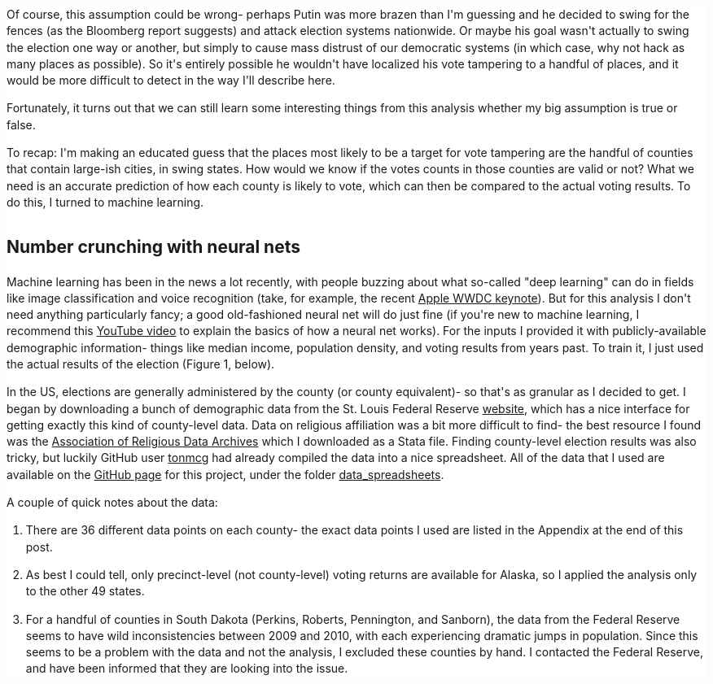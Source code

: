 Of course, this assumption could be wrong- perhaps Putin was more brazen than I'm guessing and he decided to swing for the fences (as the Bloomberg report suggests) and attack election systems nationwide.
Or maybe his goal wasn't actually to swing the election one way or another, but simply to cause mass distrust of our democratic systems (in which case, why not hack as many places as possible).
So it's entirely possible he wouldn't have localized his vote tampering to a handful of places, and it would be more difficult to detect in the way I'll describe here.

Fortunately, it turns out that we can still learn some interesting things from this analysis whether my big assumption is true or false.

To recap: I'm making an educated guess that the places most likely to be a target for vote tampering are the handful of counties that contain large-ish cities, in swing states.
How would we know if the votes counts in those counties are valid or not?
What we need is an accurate prediction of how each county is likely to vote, which can then be compared to the actual voting results.
To do this, I turned to machine learning.

## Number crunching with neural nets
Machine learning has been in the news a lot recently, with people buzzing about what so-called "deep learning" can do in fields like image classification and voice recognition (take, for example, the recent [Apple WWDC keynote](https://techpinions.com/the-overlooked-surprises-of-apples-wwdc-keynote/50282)).
But for this analysis I don't need anything particularly fancy; a good old-fashioned neural net will do just fine (if you're new to machine learning, I recommend this [YouTube video](https://www.youtube.com/watch?v=bxe2T-V8XRs) to explain the basics of how a neural net works).
For the inputs I provided it with publicly-available demographic information- things like median income, population density, and voting results from years past.
To train it, I just used the actual results of the election (Figure 1, below).

In the US, elections are generally administered by the county (or county equivalent)- so that's as granular as I decided to get.
I began by downloading a bunch of demographic data from the St. Louis Federal Reserve [website](http://geofred.stlouisfed.org/map/), which has a nice interface for getting exactly this kind of county-level data.
Data on religious affiliation was a bit more difficult to find- the best resource I found was the [Association of Religious Data Archives](http://www.thearda.com/Archive/Files/Descriptions/RCMSCY10.asp) which I downloaded as a Stata file.
Finding county-level election results was also tricky, but luckily GitHub user [tonmcg](https://github.com/tonmcg/County_Level_Election_Results_12-16) had already compiled the data into a nice spreadsheet.
All of the data that I used are available on the [GitHub page](http://github.com/christian-johnson/election-neural-net) for this project, under the folder [data_spreadsheets](https://github.com/christian-johnson/election-neural-net/tree/master/data_spreadsheets).

A couple of quick notes about the data:

1. There are 36 different data points on each county- the exact data points I used are listed in the Appendix at the end of this post. 

2. As best I could tell, only precinct-level (not county-level) voting returns are available for Alaska, so I applied the analysis only to the other 49 states. 

3. For a handful of counties in South Dakota (Perkins, Roberts, Pennington, and Sanborn), the data from the Federal Reserve seems to have wild inconsistencies between 2009 and 2010, with each experiencing dramatic jumps in population. Since this seems to be a problem with the data and not the analysis, I excluded these counties by hand. I contacted the Federal Reserve, and have been informed that they are looking into the issue.
